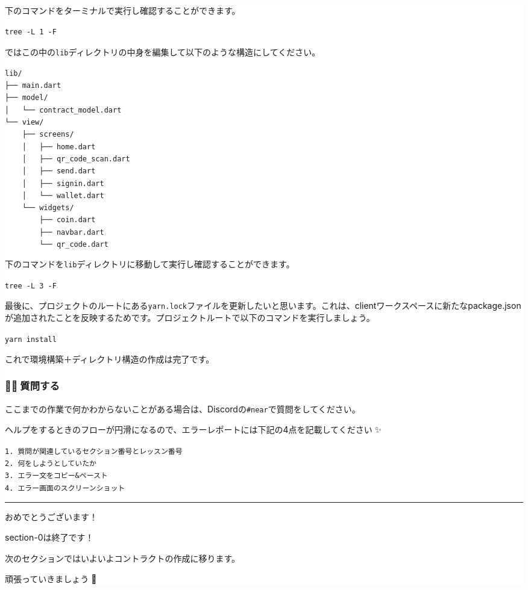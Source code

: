 下のコマンドをターミナルで実行し確認することができます。

```
tree -L 1 -F
```

ではこの中の`lib`ディレクトリの中身を編集して以下のような構造にしてください。

```
lib/
├── main.dart
├── model/
│   └── contract_model.dart
└── view/
    ├── screens/
    │   ├── home.dart
    │   ├── qr_code_scan.dart
    │   ├── send.dart
    │   ├── signin.dart
    │   └── wallet.dart
    └── widgets/
        ├── coin.dart
        ├── navbar.dart
        └── qr_code.dart
```

下のコマンドを`lib`ディレクトリに移動して実行し確認することができます。

```
tree -L 3 -F
```

最後に、プロジェクトのルートにある`yarn.lock`ファイルを更新したいと思います。これは、clientワークスペースに新たなpackage.jsonが追加されたことを反映するためです。プロジェクトルートで以下のコマンドを実行しましょう。

```
yarn install
```

これで環境構築＋ディレクトリ構造の作成は完了です。

### 🙋‍♂️ 質問する

ここまでの作業で何かわからないことがある場合は、Discordの`#near`で質問をしてください。

ヘルプをするときのフローが円滑になるので、エラーレポートには下記の4点を記載してください ✨

```
1. 質問が関連しているセクション番号とレッスン番号
2. 何をしようとしていたか
3. エラー文をコピー&ペースト
4. エラー画面のスクリーンショット
```

---

おめでとうございます！

section-0は終了です！

次のセクションではいよいよコントラクトの作成に移ります。

頑張っていきましょう 🚀
